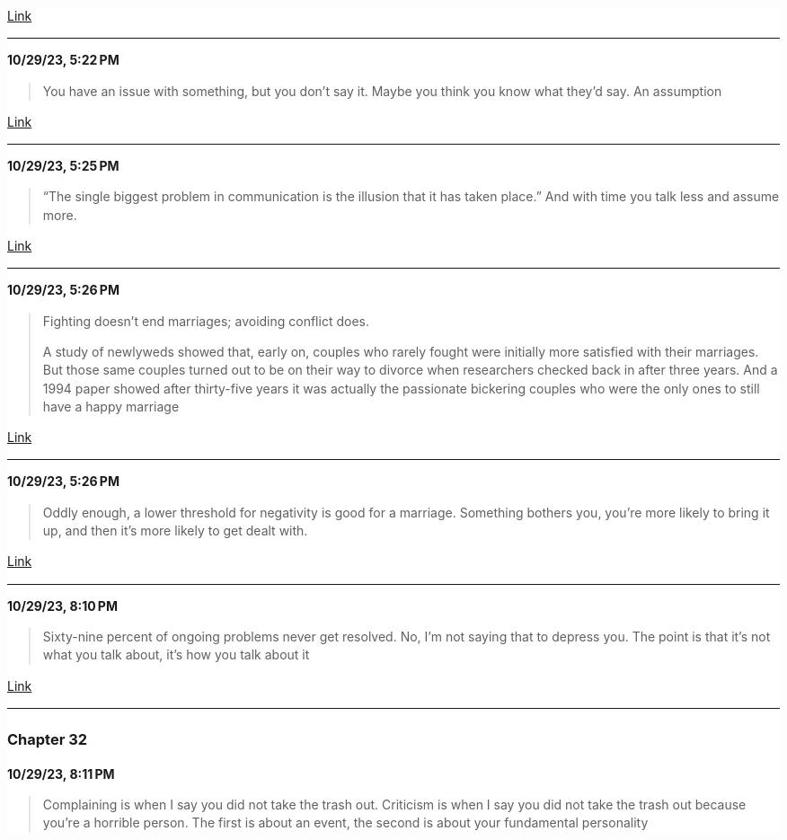 [Link](yomu://content/annotation/579385DB-71EF-4D7B-A87F-2865FC77BCC6)

---

**10/29/23, 5:22 PM**

> You have an issue with something, but you don’t say it. Maybe you think you know what they’d say. An assumption

[Link](yomu://content/annotation/1BF28BAB-5702-4FC4-A701-D15949C39436)

---

**10/29/23, 5:25 PM**

> “The single biggest problem in communication is the illusion that it has taken place.” And with time you talk less and assume more.

[Link](yomu://content/annotation/7977BE32-54EA-4A45-ACC1-04C0E4F99586)

---

**10/29/23, 5:26 PM**

> Fighting doesn’t end marriages; avoiding conflict does.
>
> A study of newlyweds showed that, early on, couples who rarely fought were initially more satisfied with their marriages. But those same couples turned out to be on their way to divorce when researchers checked back in after three years. And a 1994 paper showed after thirty-five years it was actually the passionate bickering couples who were the only ones to still have a happy marriage

[Link](yomu://content/annotation/329A33B8-FCD2-43B6-8226-4933309FA0E7)

---

**10/29/23, 5:26 PM**

> Oddly enough, a lower threshold for negativity is good for a marriage. Something bothers you, you’re more likely to bring it up, and then it’s more likely to get dealt with.

[Link](yomu://content/annotation/C09A9032-5084-4129-896B-ED5A37064BDA)

---

**10/29/23, 8:10 PM**

> Sixty-nine percent of ongoing problems never get resolved. No, I’m not saying that to depress you. The point is that it’s not what you talk about, it’s how you talk about it

[Link](yomu://content/annotation/9E871806-07B8-4873-AA19-DAC587768126)

---

### Chapter 32

**10/29/23, 8:11 PM**

> Complaining is when I say you did not take the trash out. Criticism is when I say you did not take the trash out because you’re a horrible person. The first is about an event, the second is about your fundamental personality
